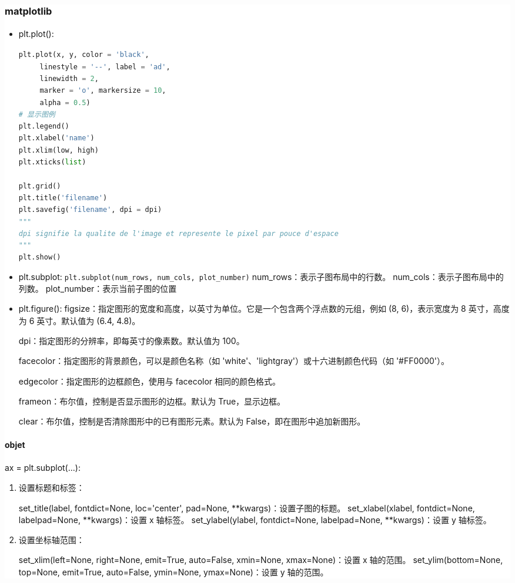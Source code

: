 ### matplotlib
- plt.plot():
    ```python
    plt.plot(x, y, color = 'black', 
         linestyle = '--', label = 'ad',
         linewidth = 2,
         marker = 'o', markersize = 10, 
         alpha = 0.5)
    # 显示图例
    plt.legend()
    plt.xlabel('name')
    plt.xlim(low, high)
    plt.xticks(list)

    plt.grid()
    plt.title('filename')
    plt.savefig('filename', dpi = dpi)
    """
    dpi signifie la qualite de l'image et represente le pixel par pouce d'espace
    """
    plt.show()
    ```
- plt.subplot:
    `plt.subplot(num_rows, num_cols, plot_number)`
    num_rows：表示子图布局中的行数。
    num_cols：表示子图布局中的列数。
    plot_number：表示当前子图的位置
- plt.figure():
    figsize：指定图形的宽度和高度，以英寸为单位。它是一个包含两个浮点数的元组，例如 (8, 6)，表示宽度为 8 英寸，高度为 6 英寸。默认值为 (6.4, 4.8)。

    dpi：指定图形的分辨率，即每英寸的像素数。默认值为 100。

    facecolor：指定图形的背景颜色，可以是颜色名称（如 'white'、'lightgray'）或十六进制颜色代码（如 '#FF0000'）。

    edgecolor：指定图形的边框颜色，使用与 facecolor 相同的颜色格式。

    frameon：布尔值，控制是否显示图形的边框。默认为 True，显示边框。

    clear：布尔值，控制是否清除图形中的已有图形元素。默认为 False，即在图形中追加新图形。


#### objet
ax = plt.subplot(...):

1. 设置标题和标签：

    set_title(label, fontdict=None, loc='center', pad=None, **kwargs)：设置子图的标题。
    set_xlabel(xlabel, fontdict=None, labelpad=None, **kwargs)：设置 x 轴标签。
    set_ylabel(ylabel, fontdict=None, labelpad=None, **kwargs)：设置 y 轴标签。

1. 设置坐标轴范围：

    set_xlim(left=None, right=None, emit=True, auto=False, xmin=None, xmax=None)：设置 x 轴的范围。
    set_ylim(bottom=None, top=None, emit=True, auto=False, ymin=None, ymax=None)：设置 y 轴的范围。
